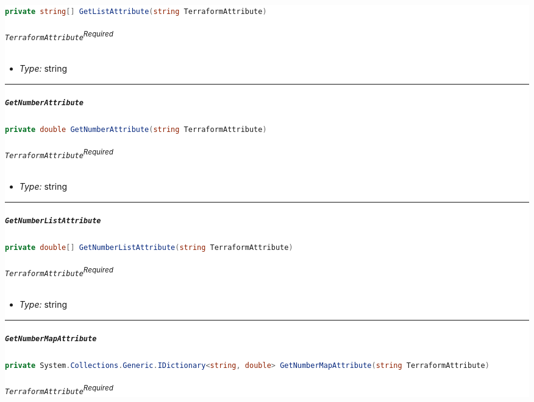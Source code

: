 ```csharp
private string[] GetListAttribute(string TerraformAttribute)
```

###### `TerraformAttribute`<sup>Required</sup> <a name="TerraformAttribute" id="@cdktf/provider-newrelic.syntheticsStepMonitor.SyntheticsStepMonitor.getListAttribute.parameter.terraformAttribute"></a>

- *Type:* string

---

##### `GetNumberAttribute` <a name="GetNumberAttribute" id="@cdktf/provider-newrelic.syntheticsStepMonitor.SyntheticsStepMonitor.getNumberAttribute"></a>

```csharp
private double GetNumberAttribute(string TerraformAttribute)
```

###### `TerraformAttribute`<sup>Required</sup> <a name="TerraformAttribute" id="@cdktf/provider-newrelic.syntheticsStepMonitor.SyntheticsStepMonitor.getNumberAttribute.parameter.terraformAttribute"></a>

- *Type:* string

---

##### `GetNumberListAttribute` <a name="GetNumberListAttribute" id="@cdktf/provider-newrelic.syntheticsStepMonitor.SyntheticsStepMonitor.getNumberListAttribute"></a>

```csharp
private double[] GetNumberListAttribute(string TerraformAttribute)
```

###### `TerraformAttribute`<sup>Required</sup> <a name="TerraformAttribute" id="@cdktf/provider-newrelic.syntheticsStepMonitor.SyntheticsStepMonitor.getNumberListAttribute.parameter.terraformAttribute"></a>

- *Type:* string

---

##### `GetNumberMapAttribute` <a name="GetNumberMapAttribute" id="@cdktf/provider-newrelic.syntheticsStepMonitor.SyntheticsStepMonitor.getNumberMapAttribute"></a>

```csharp
private System.Collections.Generic.IDictionary<string, double> GetNumberMapAttribute(string TerraformAttribute)
```

###### `TerraformAttribute`<sup>Required</sup> <a name="TerraformAttribute" id="@cdktf/provider-newrelic.syntheticsStepMonitor.SyntheticsStepMonitor.getNumberMapAttribute.parameter.terraformAttribute"></a>
